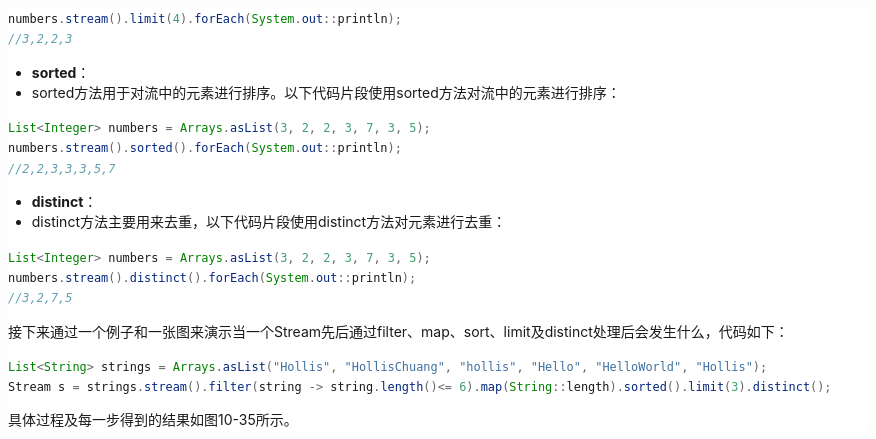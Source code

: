 ```java
numbers.stream().limit(4).forEach(System.out::println);
//3,2,2,3
```
- **sorted**：
- sorted方法用于对流中的元素进行排序。以下代码片段使用sorted方法对流中的元素进行排序：
```java
List<Integer> numbers = Arrays.asList(3, 2, 2, 3, 7, 3, 5);
numbers.stream().sorted().forEach(System.out::println);
//2,2,3,3,3,5,7
```
- **distinct**：
- distinct方法主要用来去重，以下代码片段使用distinct方法对元素进行去重：
```java
List<Integer> numbers = Arrays.asList(3, 2, 2, 3, 7, 3, 5);
numbers.stream().distinct().forEach(System.out::println);
//3,2,7,5
```


接下来通过一个例子和一张图来演示当一个Stream先后通过filter、map、sort、limit及distinct处理后会发生什么，代码如下：

```java
List<String> strings = Arrays.asList("Hollis", "HollisChuang", "hollis", "Hello", "HelloWorld", "Hollis");
Stream s = strings.stream().filter(string -> string.length()<= 6).map(String::length).sorted().limit(3).distinct();
```

具体过程及每一步得到的结果如图10-35所示。 
